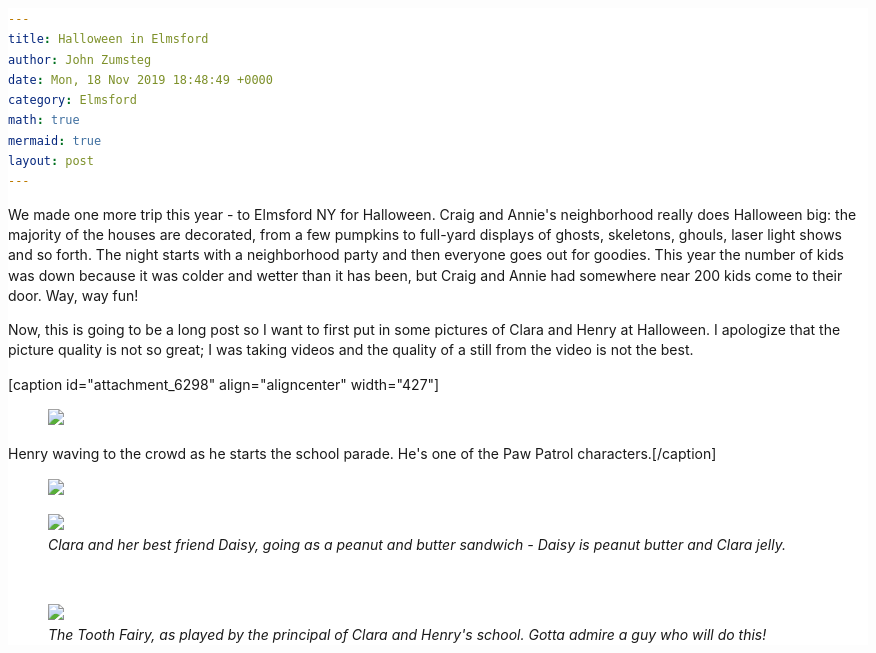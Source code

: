 ```yaml
---
title: Halloween in Elmsford
author: John Zumsteg
date: Mon, 18 Nov 2019 18:48:49 +0000
category: Elmsford
math: true
mermaid: true
layout: post
---
```

We made one more trip this year - to Elmsford NY for Halloween. Craig and Annie's neighborhood really does Halloween big: the majority of the houses are decorated, from a few pumpkins to full-yard displays of ghosts, skeletons, ghouls, laser light shows and so forth. The night starts with a neighborhood party and then everyone goes out for goodies. This year the number of kids was down because it was colder and wetter than it has been, but Craig and Annie had somewhere near 200 kids come to their door. Way, way fun!

Now, this is going to be a long post so I want to first put in some pictures of Clara and Henry at Halloween. I apologize that the picture quality is not so great; I was taking videos and the quality of a still from the video is not the best.
<div class="mceTemp"></div>

[caption id="attachment_6298" align="aligncenter" width="427"]<figure>
	<img src="{{site.url}}/assets/images/2019/11/Screen-Shot-2019-11-17-at-3.24.50-PM-673x1024.png"/>
	<figcaption></figcaption>
</figure>

 Henry waving to the crowd as he starts the school parade. He's one of the Paw Patrol characters.[/caption]

<figure>
	<img src="{{site.url}}/assets/images/2019/11/Screen-Shot-2019-11-17-at-3.26.09-PM-854x1024.jpg"/>
	<figcaption></figcaption>
</figure>



<figure>
	<img src="{{site.url}}/assets/images/2019/11/Screen-Shot-2019-11-17-at-3.29.58-PM-804x1024.jpg"/>
	<figcaption><em>Clara and her best friend Daisy, going as a peanut and butter sandwich - Daisy is peanut butter and Clara jelly.</em></figcaption>
</figure>



&nbsp;

<figure>
	<img src="{{site.url}}/assets/images/2019/11/Screen-Shot-2019-11-17-at-3.27.40-PM-615x1024.jpg"/>
	<figcaption><em>The Tooth Fairy, as played by the principal of Clara and Henry's school. Gotta admire a guy who will do this!</em></figcaption>
</figure>
